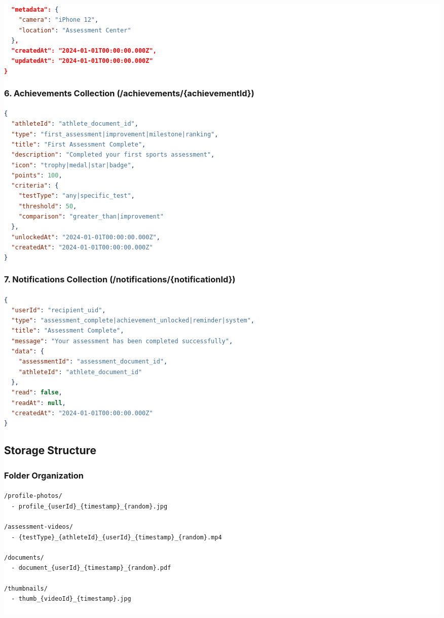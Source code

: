 ```json
  "metadata": {
    "camera": "iPhone 12",
    "location": "Assessment Center"
  },
  "createdAt": "2024-01-01T00:00:00.000Z",
  "updatedAt": "2024-01-01T00:00:00.000Z"
}
```

### 6. Achievements Collection (/achievements/{achievementId})
```json
{
  "athleteId": "athlete_document_id",
  "type": "first_assessment|improvement|milestone|ranking",
  "title": "First Assessment Complete",
  "description": "Completed your first sports assessment",
  "icon": "trophy|medal|star|badge",
  "points": 100,
  "criteria": {
    "testType": "any|specific_test",
    "threshold": 50,
    "comparison": "greater_than|improvement"
  },
  "unlockedAt": "2024-01-01T00:00:00.000Z",
  "createdAt": "2024-01-01T00:00:00.000Z"
}
```

### 7. Notifications Collection (/notifications/{notificationId})
```json
{
  "userId": "recipient_uid",
  "type": "assessment_complete|achievement_unlocked|reminder|system",
  "title": "Assessment Complete",
  "message": "Your assessment has been completed successfully",
  "data": {
    "assessmentId": "assessment_document_id",
    "athleteId": "athlete_document_id"
  },
  "read": false,
  "readAt": null,
  "createdAt": "2024-01-01T00:00:00.000Z"
}
```

## Storage Structure

### Folder Organization
```
/profile-photos/
  - profile_{userId}_{timestamp}_{random}.jpg
  
/assessment-videos/
  - {testType}_{athleteId}_{userId}_{timestamp}_{random}.mp4
  
/documents/
  - document_{userId}_{timestamp}_{random}.pdf
  
/thumbnails/
  - thumb_{videoId}_{timestamp}.jpg
  
```